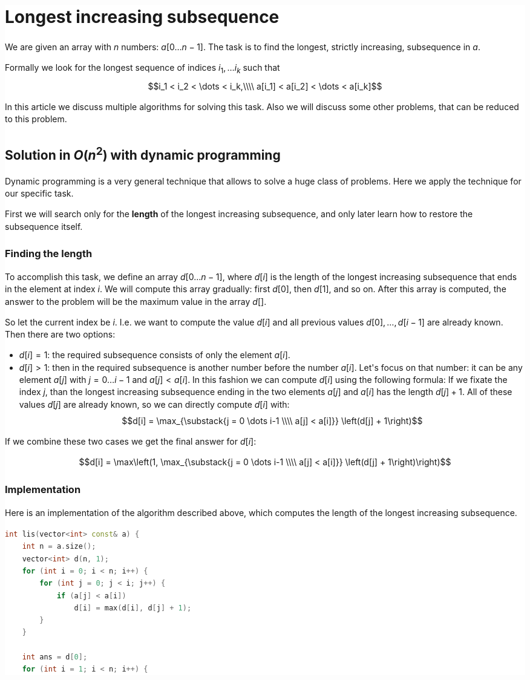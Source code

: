 # Longest increasing subsequence

We are given an array with $n$ numbers: $a[0 \dots n-1]$.
The task is to find the longest, strictly increasing, subsequence in $a$.

Formally we look for the longest sequence of indices $i_1, \dots i_k$ such that
$$i_1 < i_2 < \dots < i_k,\\\\
a[i_1] < a[i_2] < \dots < a[i_k]$$

In this article we discuss multiple algorithms for solving this task.
Also we will discuss some other problems, that can be reduced to this problem.

## Solution in $O(n^2)$ with dynamic programming

Dynamic programming is a very general technique that allows to solve a huge class of problems.
Here we apply the technique for our specific task.

First we will search only for the **length** of the longest increasing subsequence, and only later learn how to restore the subsequence itself.

### Finding the length

To accomplish this task, we define an array $d[0 \dots n-1]$, where $d[i]$ is the length of the longest increasing subsequence that ends in the element at index $i$.
We will compute this array gradually: first $d[0]$, then $d[1]$, and so on.
After this array is computed, the answer to the problem will be the maximum value in the array $d[]$.

So let the current index be $i$.
I.e. we want to compute the value $d[i]$ and all previous values $d[0], \dots, d[i-1]$ are already known.
Then there are two options:

- $d[i] = 1$: the required subsequence consists of only the element $a[i]$.
- $d[i] > 1$: then in the required subsequence is another number before the number $a[i]$.
  Let's focus on that number:
  it can be any element $a[j]$ with $j = 0 \dots i-1$ and $a[j] < a[i]$.
  In this fashion we can compute $d[i]$ using the following formula:
  If we fixate the index $j$, than the longest increasing subsequence ending in the two elements $a[j]$ and $a[i]$ has the length $d[j] + 1$.
  All of these values $d[j]$ are already known, so we can directly compute $d[i]$ with:
  $$d[i] = \max_{\substack{j = 0 \dots i-1 \\\\ a[j] < a[i]}} \left(d[j] + 1\right)$$

If we combine these two cases we get the final answer for $d[i]$:

$$d[i] = \max\left(1, \max_{\substack{j = 0 \dots i-1 \\\\ a[j] < a[i]}} \left(d[j] + 1\right)\right)$$

### Implementation

Here is an implementation of the algorithm described above, which computes the length of the longest increasing subsequence.

```cpp lis_n2
int lis(vector<int> const& a) {
    int n = a.size();
    vector<int> d(n, 1);
    for (int i = 0; i < n; i++) {
        for (int j = 0; j < i; j++) {
            if (a[j] < a[i])
                d[i] = max(d[i], d[j] + 1);
        }
    }

    int ans = d[0];
    for (int i = 1; i < n; i++) {
```